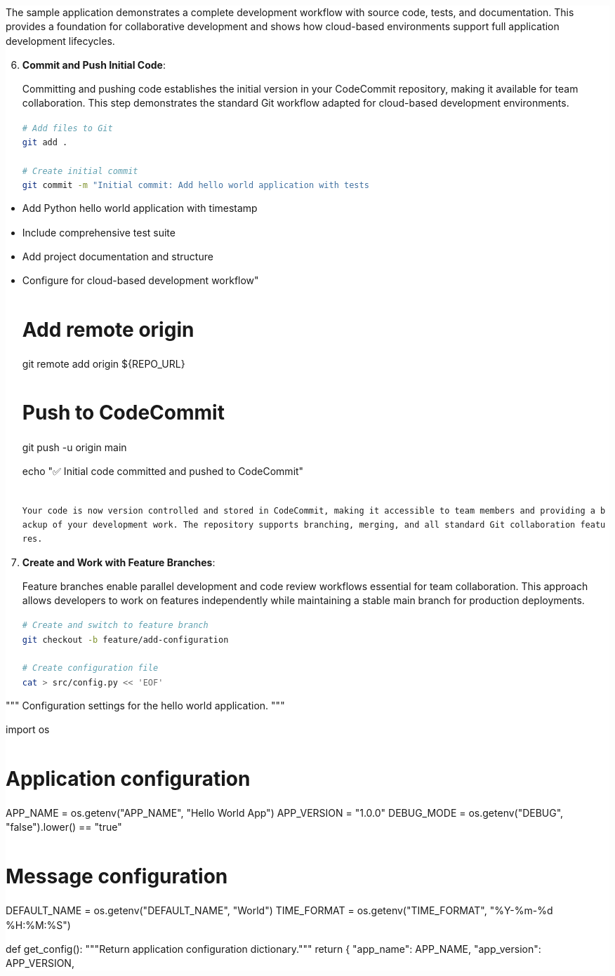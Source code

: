    The sample application demonstrates a complete development workflow with source code, tests, and documentation. This provides a foundation for collaborative development and shows how cloud-based environments support full application development lifecycles.

6. **Commit and Push Initial Code**:

   Committing and pushing code establishes the initial version in your CodeCommit repository, making it available for team collaboration. This step demonstrates the standard Git workflow adapted for cloud-based development environments.

   ```bash
   # Add files to Git
   git add .
   
   # Create initial commit
   git commit -m "Initial commit: Add hello world application with tests

- Add Python hello world application with timestamp
- Include comprehensive test suite
- Add project documentation and structure
- Configure for cloud-based development workflow"
   
   # Add remote origin
   git remote add origin ${REPO_URL}
   
   # Push to CodeCommit
   git push -u origin main
   
   echo "✅ Initial code committed and pushed to CodeCommit"
   ```

   Your code is now version controlled and stored in CodeCommit, making it accessible to team members and providing a backup of your development work. The repository supports branching, merging, and all standard Git collaboration features.

7. **Create and Work with Feature Branches**:

   Feature branches enable parallel development and code review workflows essential for team collaboration. This approach allows developers to work on features independently while maintaining a stable main branch for production deployments.

   ```bash
   # Create and switch to feature branch
   git checkout -b feature/add-configuration
   
   # Create configuration file
   cat > src/config.py << 'EOF'
"""
Configuration settings for the hello world application.
"""

import os

# Application configuration
APP_NAME = os.getenv("APP_NAME", "Hello World App")
APP_VERSION = "1.0.0"
DEBUG_MODE = os.getenv("DEBUG", "false").lower() == "true"

# Message configuration
DEFAULT_NAME = os.getenv("DEFAULT_NAME", "World")
TIME_FORMAT = os.getenv("TIME_FORMAT", "%Y-%m-%d %H:%M:%S")

def get_config():
    """Return application configuration dictionary."""
    return {
        "app_name": APP_NAME,
        "app_version": APP_VERSION,
   ```
